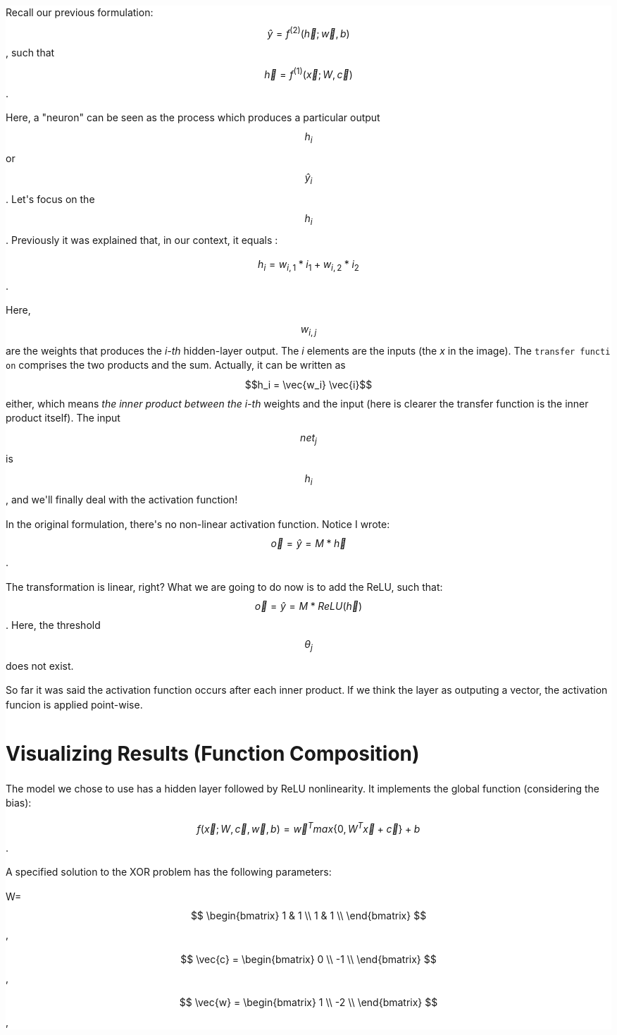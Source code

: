 Recall our previous formulation:
$$ŷ = f^{(2)}(\vec{h};\vec{w},b)$$ , such that $$\vec{h} = f^{(1)}(\vec{x};W,\vec{c})$$.

Here, a "neuron" can be seen as the process which produces a particular output $$h_i$$ or $$ŷ_i$$. Let's focus on the $$h_i$$. Previously it was explained that, in our context, it equals :

$$h_i = w_{i,1} * i_1 + w_{i,2} * i_2$$. 

Here, $$w_{i,j}$$ are the weights that produces the _i-th_ hidden-layer output. The _i_ elements are the inputs (the _x_ in the image). The ```transfer function``` comprises the two products and the sum. Actually, it can be written as $$h_i = \vec{w_i} \vec{i}$$ either, which means _the inner product between the i-th_ weights and the input (here is clearer the transfer function is the inner product itself). The input $$net_j$$ is $$h_i$$, and we'll finally deal with the activation function!

In the original formulation, there's no non-linear activation function. Notice I wrote:
$$\vec{o} = ŷ = M * \vec{h}$$ . 

The transformation is linear, right? What we are going to do now is to add the ReLU, such that: $$\vec{o} = ŷ = M * ReLU( \vec{h} )$$. Here, the threshold $$\theta_j$$ does not exist.

So far it was said the activation function occurs after each inner product. If we think the layer as outputing a vector, the activation funcion is applied point-wise.

# Visualizing Results (Function Composition)

The model we chose to use has a hidden layer followed by ReLU nonlinearity. It implements the global function (considering the bias):

$$f(\vec{x};W,\vec{c},\vec{w},b) = \vec{w}^{T} max\{0,W^{T}\vec{x}+\vec{c}\}+b$$ .

A specified solution to the XOR problem has the following parameters:

W=
$$
\begin{bmatrix}
1 & 1 \\
1 & 1 \\
\end{bmatrix}
$$,

$$
\vec{c} = 
\begin{bmatrix}
0 \\
-1 \\
\end{bmatrix}
$$,

$$
\vec{w} = 
\begin{bmatrix}
1 \\
-2 \\
\end{bmatrix}
$$,
